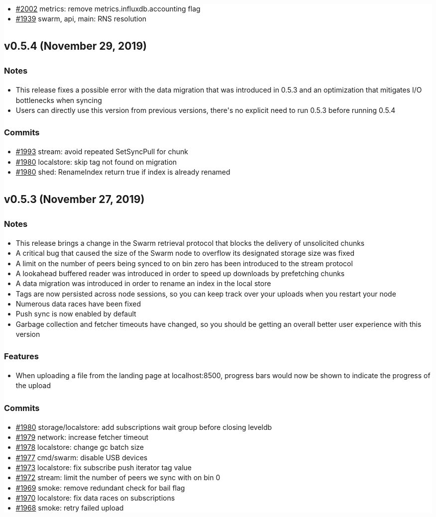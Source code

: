 * [#2002](https://github.com/holisticode/swarm/pull/2002) metrics: remove metrics.influxdb.accounting flag
* [#1939](https://github.com/holisticode/swarm/pull/1939) swarm, api, main: RNS resolution

## v0.5.4 (November 29, 2019)

### Notes

- This release fixes a possible error with the data migration that was introduced in 0.5.3 and an optimization that mitigates I/O bottlenecks when syncing
- Users can directly use this version from previous versions, there's no explicit need to run 0.5.3 before running 0.5.4

### Commits

* [#1993](https://github.com/holisticode/swarm/pull/1993) stream: avoid repeated SetSyncPull for chunk
* [#1980](https://github.com/holisticode/swarm/pull/1980) localstore: skip tag not found on migration
* [#1980](https://github.com/holisticode/swarm/pull/1980) shed: RenameIndex return true if index is already renamed


## v0.5.3 (November 27, 2019)

### Notes

- This release brings a change in the Swarm retrieval protocol that blocks the delivery of unsolicited chunks
- A critical bug that caused the size of the Swarm node to overflow its designated storage size was fixed
- A limit on the number of peers being synced to on bin zero has been introduced to the stream protocol
- A lookahead buffered reader was introduced in order to speed up downloads by prefetching chunks
- A data migration was introduced in order to rename an index in the local store
- Tags are now persisted across node sessions, so you can keep track over your uploads when you restart your node
- Numerous data races have been fixed
- Push sync is now enabled by default
- Garbage collection and fetcher timeouts have changed, so you should be getting an overall better user experience with this version

### Features

- When uploading a file from the landing page at localhost:8500, progress bars would now be shown to indicate the progress of the upload

### Commits

* [#1980](https://github.com/holisticode/swarm/pull/1980) storage/localstore: add subscriptions wait group before closing leveldb
* [#1979](https://github.com/holisticode/swarm/pull/1979) network: increase fetcher timeout
* [#1978](https://github.com/holisticode/swarm/pull/1978) localstore: change gc batch size
* [#1977](https://github.com/holisticode/swarm/pull/1977) cmd/swarm: disable USB devices
* [#1973](https://github.com/holisticode/swarm/pull/1973) localstore: fix subscribe push iterator tag value
* [#1972](https://github.com/holisticode/swarm/pull/1972) stream: limit the number of peers we sync with on bin 0
* [#1969](https://github.com/holisticode/swarm/pull/1969) smoke: remove redundant check for bail flag
* [#1970](https://github.com/holisticode/swarm/pull/1970) localstore: fix data races on subscriptions
* [#1968](https://github.com/holisticode/swarm/pull/1968) smoke: retry failed upload